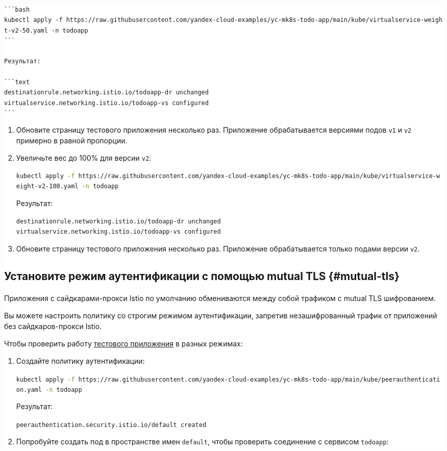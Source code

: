     ```bash
    kubectl apply -f https://raw.githubusercontent.com/yandex-cloud-examples/yc-mk8s-todo-app/main/kube/virtualservice-weight-v2-50.yaml -n todoapp
    ```

    Результат:

    ```text
    destinationrule.networking.istio.io/todoapp-dr unchanged
    virtualservice.networking.istio.io/todoapp-vs configured
    ```

1. Обновите страницу тестового приложения несколько раз. Приложение обрабатывается версиями подов `v1` и `v2` примерно в равной пропорции.

1. Увеличьте вес до 100% для версии `v2`:

    ```bash
    kubectl apply -f https://raw.githubusercontent.com/yandex-cloud-examples/yc-mk8s-todo-app/main/kube/virtualservice-weight-v2-100.yaml -n todoapp
    ```

    Результат:

    ```text
    destinationrule.networking.istio.io/todoapp-dr unchanged
    virtualservice.networking.istio.io/todoapp-vs configured
    ```

1. Обновите страницу тестового приложения несколько раз. Приложение обрабатывается только подами версии `v2`.

## Установите режим аутентификации с помощью mutual TLS {#mutual-tls}

Приложения с сайдкарами-прокси Istio по умолчанию обмениваются между собой трафиком с mutual TLS шифрованием.

Вы можете настроить политику со строгим режимом аутентификации, запретив незашифрованный трафик от приложений без сайдкаров-прокси Istio.

Чтобы проверить работу [тестового приложения](#test-application) в разных режимах:

1. Создайте политику аутентификации:

    ```bash
    kubectl apply -f https://raw.githubusercontent.com/yandex-cloud-examples/yc-mk8s-todo-app/main/kube/peerauthentication.yaml -n todoapp
    ```

    Результат:

    ```text
    peerauthentication.security.istio.io/default created
    ```

1. Попробуйте создать под в пространстве имен `default`, чтобы проверить соединение с сервисом `todoapp`:
